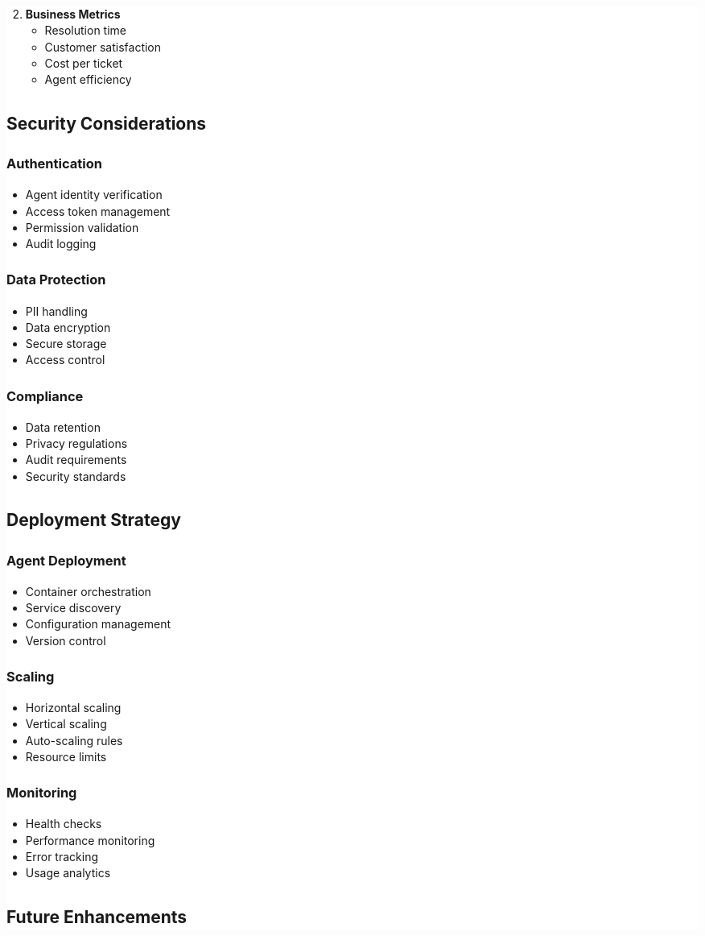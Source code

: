 2. **Business Metrics**
   - Resolution time
   - Customer satisfaction
   - Cost per ticket
   - Agent efficiency

## Security Considerations

### Authentication
- Agent identity verification
- Access token management
- Permission validation
- Audit logging

### Data Protection
- PII handling
- Data encryption
- Secure storage
- Access control

### Compliance
- Data retention
- Privacy regulations
- Audit requirements
- Security standards

## Deployment Strategy

### Agent Deployment
- Container orchestration
- Service discovery
- Configuration management
- Version control

### Scaling
- Horizontal scaling
- Vertical scaling
- Auto-scaling rules
- Resource limits

### Monitoring
- Health checks
- Performance monitoring
- Error tracking
- Usage analytics

## Future Enhancements
